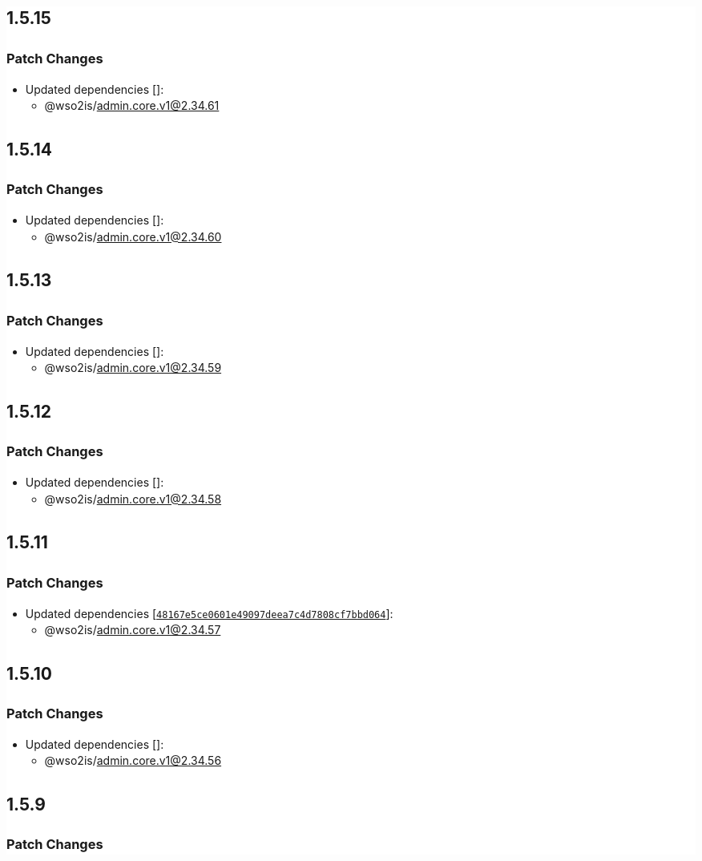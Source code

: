 ## 1.5.15

### Patch Changes

- Updated dependencies []:
  - @wso2is/admin.core.v1@2.34.61

## 1.5.14

### Patch Changes

- Updated dependencies []:
  - @wso2is/admin.core.v1@2.34.60

## 1.5.13

### Patch Changes

- Updated dependencies []:
  - @wso2is/admin.core.v1@2.34.59

## 1.5.12

### Patch Changes

- Updated dependencies []:
  - @wso2is/admin.core.v1@2.34.58

## 1.5.11

### Patch Changes

- Updated dependencies [[`48167e5ce0601e49097deea7c4d7808cf7bbd064`](https://github.com/wso2/identity-apps/commit/48167e5ce0601e49097deea7c4d7808cf7bbd064)]:
  - @wso2is/admin.core.v1@2.34.57

## 1.5.10

### Patch Changes

- Updated dependencies []:
  - @wso2is/admin.core.v1@2.34.56

## 1.5.9

### Patch Changes

